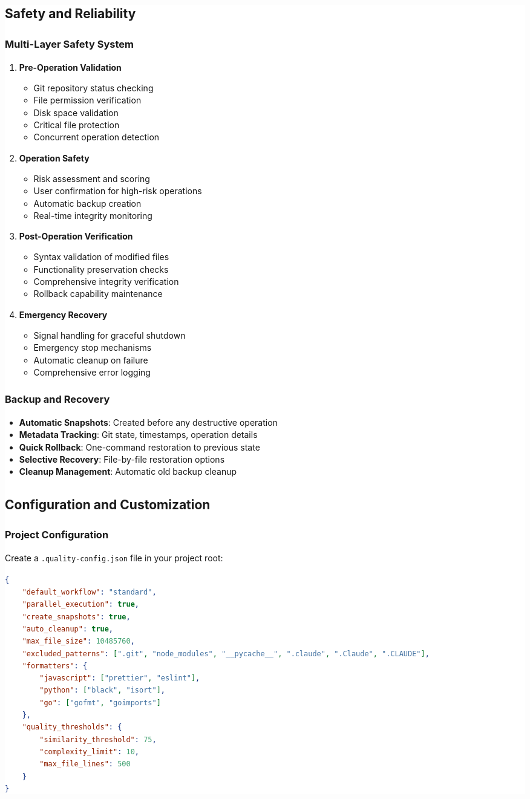 ## Safety and Reliability

### Multi-Layer Safety System

1. **Pre-Operation Validation**
   - Git repository status checking
   - File permission verification
   - Disk space validation
   - Critical file protection
   - Concurrent operation detection

2. **Operation Safety**
   - Risk assessment and scoring
   - User confirmation for high-risk operations
   - Automatic backup creation
   - Real-time integrity monitoring

3. **Post-Operation Verification**
   - Syntax validation of modified files
   - Functionality preservation checks
   - Comprehensive integrity verification
   - Rollback capability maintenance

4. **Emergency Recovery**
   - Signal handling for graceful shutdown
   - Emergency stop mechanisms
   - Automatic cleanup on failure
   - Comprehensive error logging

### Backup and Recovery

- **Automatic Snapshots**: Created before any destructive operation
- **Metadata Tracking**: Git state, timestamps, operation details
- **Quick Rollback**: One-command restoration to previous state
- **Selective Recovery**: File-by-file restoration options
- **Cleanup Management**: Automatic old backup cleanup

## Configuration and Customization

### Project Configuration

Create a `.quality-config.json` file in your project root:

```json
{
    "default_workflow": "standard",
    "parallel_execution": true,
    "create_snapshots": true,
    "auto_cleanup": true,
    "max_file_size": 10485760,
    "excluded_patterns": [".git", "node_modules", "__pycache__", ".claude", ".Claude", ".CLAUDE"],
    "formatters": {
        "javascript": ["prettier", "eslint"],
        "python": ["black", "isort"],
        "go": ["gofmt", "goimports"]
    },
    "quality_thresholds": {
        "similarity_threshold": 75,
        "complexity_limit": 10,
        "max_file_lines": 500
    }
}
```

